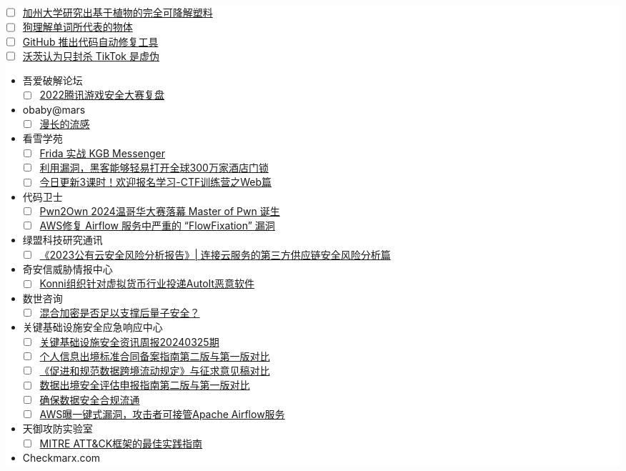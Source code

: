   - [ ] [加州大学研究出基于植物的完全可降解塑料](https://www.solidot.org/story?sid=77686)
  - [ ] [狗理解单词所代表的物体](https://www.solidot.org/story?sid=77685)
  - [ ] [GitHub 推出代码自动修复工具](https://www.solidot.org/story?sid=77684)
  - [ ] [沃茨认为只封杀 TikTok 是虚伪](https://www.solidot.org/story?sid=77683)
- 吾爱破解论坛
  - [ ] [2022腾讯游戏安全大赛复盘](https://mp.weixin.qq.com/s?__biz=MjM5Mjc3MDM2Mw==&mid=2651140353&idx=1&sn=ee512da957024b45e2e854aaee2725c0&chksm=bd50a1558a2728434bb74fc90144a2573311afe7dbc9a664250f2f57163e533b07b0bcf40366&scene=58&subscene=0#rd)
- obaby@mars
  - [ ] [漫长的流感](https://h4ck.org.cn/2024/03/16074)
- 看雪学苑
  - [ ] [Frida 实战 KGB Messenger](https://mp.weixin.qq.com/s?__biz=MjM5NTc2MDYxMw==&mid=2458548845&idx=1&sn=14be0ff634643029f619b12f9dc37e33&chksm=b18d4ae786fac3f1a29d7401db81f03208c313084d379e0bd9ae424e8b0dfdb405854742c5c8&scene=58&subscene=0#rd)
  - [ ] [利用漏洞，黑客能够轻易打开全球300万家酒店门锁](https://mp.weixin.qq.com/s?__biz=MjM5NTc2MDYxMw==&mid=2458548845&idx=2&sn=8d3776912d03b70254f1f5514a704dc8&chksm=b18d4ae786fac3f1855e7e0e8a1457b5e41007b85ae345102c033762b8eaf15a31af40f0a79a&scene=58&subscene=0#rd)
  - [ ] [今日更新3课时！欢迎报名学习-CTF训练营之Web篇](https://mp.weixin.qq.com/s?__biz=MjM5NTc2MDYxMw==&mid=2458548845&idx=3&sn=e47409750f2acb54c26e28b71242f43f&chksm=b18d4ae786fac3f1ee7e7cc076085ae1999faf404ad905535056634a9469cb363bfa23a99c6e&scene=58&subscene=0#rd)
- 代码卫士
  - [ ] [Pwn2Own 2024温哥华大赛落幕  Master of Pwn 诞生](https://mp.weixin.qq.com/s?__biz=MzI2NTg4OTc5Nw==&mid=2247519143&idx=1&sn=aa2842286dc5aa1063e21f010ec15ad1&chksm=ea94bacddde333db812ea8c9e259e4db299453970f32514ee6a500f954af29886650c4989674&scene=58&subscene=0#rd)
  - [ ] [AWS修复 Airflow 服务中严重的 “FlowFixation” 漏洞](https://mp.weixin.qq.com/s?__biz=MzI2NTg4OTc5Nw==&mid=2247519143&idx=2&sn=dc771e1d0ed09825b9fb60e06a9c8291&chksm=ea94bacddde333db8eb4ff27c6f46bccc6a819c55ebd58f8f6b71a42833f11ad76c92012ba76&scene=58&subscene=0#rd)
- 绿盟科技研究通讯
  - [ ] [《2023公有云安全风险分析报告》| 连接云服务的第三方供应链安全风险分析篇](https://mp.weixin.qq.com/s?__biz=MzIyODYzNTU2OA==&mid=2247496877&idx=1&sn=c1aebef975b3c377786af6c68deae41f&chksm=e84c5272df3bdb64b7d3f051dcd81fc67a8e10d9557db4a1404a138c089688c4b53ed7bd9906&scene=58&subscene=0#rd)
- 奇安信威胁情报中心
  - [ ] [Konni组织针对虚拟货币行业投递AutoIt恶意软件](https://mp.weixin.qq.com/s?__biz=MzI2MDc2MDA4OA==&mid=2247510039&idx=1&sn=955ae69e4c376a3fe84c5a040ed9fc53&chksm=ea665f60dd11d676f4197acf063db6bc0f5325e248b19ec19f27ea813db5e350507b9b790557&scene=58&subscene=0#rd)
- 数世咨询
  - [ ] [混合加密是否足以支撑后量子安全？](https://mp.weixin.qq.com/s?__biz=MzkxNzA3MTgyNg==&mid=2247509754&idx=1&sn=8708d06e6849d235847b2a8901fa2ec9&chksm=c144d447f6335d51f4626ab733f10f24ec73fbce9a1a3436128c8a9efb6e581eb2d7ec39fcad&scene=58&subscene=0#rd)
- 关键基础设施安全应急响应中心
  - [ ] [关键基础设施安全资讯周报20240325期](https://mp.weixin.qq.com/s?__biz=MzkyMzAwMDEyNg==&mid=2247542990&idx=1&sn=37258b6c9ca07d5b645d71c5595d263b&chksm=c1e9a49ff69e2d89117242a4c85a3aaac2377f6f3434119311f4da4a8c0f9985c887fdfb7d35&scene=58&subscene=0#rd)
  - [ ] [个人信息出境标准合同备案指南第二版与第一版对比](https://mp.weixin.qq.com/s?__biz=MzkyMzAwMDEyNg==&mid=2247542990&idx=2&sn=cfab58fcd565773ce4602d2cd80cd4c4&chksm=c1e9a49ff69e2d89e2c3510298d6f2257627e68815e402c26971992b38175d0074c822c95d08&scene=58&subscene=0#rd)
  - [ ] [《促进和规范数据跨境流动规定》与征求意见稿对比](https://mp.weixin.qq.com/s?__biz=MzkyMzAwMDEyNg==&mid=2247542990&idx=3&sn=27600c86cee53f640e5774321a596fea&chksm=c1e9a49ff69e2d89b041005cc944e4c662e088bd90f8823f313d6727258e0a414cef0d832bb2&scene=58&subscene=0#rd)
  - [ ] [数据出境安全评估申报指南第二版与第一版对比](https://mp.weixin.qq.com/s?__biz=MzkyMzAwMDEyNg==&mid=2247542990&idx=4&sn=a9697b684eb7ab2b582e17c99f3db1fb&chksm=c1e9a49ff69e2d89a962dd4c971b552216706aa1b04a174f3042a2d090b91279dd896c6683be&scene=58&subscene=0#rd)
  - [ ] [确保数据安全合规流通](https://mp.weixin.qq.com/s?__biz=MzkyMzAwMDEyNg==&mid=2247542990&idx=5&sn=d98a0f5a8bb84bef9f69e9c955ec924e&chksm=c1e9a49ff69e2d89b01bcbbf74f747806b18b92a1dc458ab6ecd96059af9af1c91d6d0f7736f&scene=58&subscene=0#rd)
  - [ ] [AWS曝一键式漏洞，攻击者可接管Apache Airflow服务](https://mp.weixin.qq.com/s?__biz=MzkyMzAwMDEyNg==&mid=2247542990&idx=6&sn=f21898455e708f1f3743801855f65bfa&chksm=c1e9a49ff69e2d89188e880d82e25cad86b17fb4c3af2a7ed2006211ca827ace3bcdd5fdf941&scene=58&subscene=0#rd)
- 天御攻防实验室
  - [ ] [MITRE ATT&CK框架的最佳实践指南](https://mp.weixin.qq.com/s?__biz=MzU0MzgyMzM2Nw==&mid=2247485470&idx=1&sn=79d306e3d86a7c1e663e9442adde6f77&chksm=fb04cb76cc734260f31742eda68535f613f3ea0c6be9d261e902656c4c5c24eaa32417236e18&scene=58&subscene=0#rd)
- Checkmarx.com